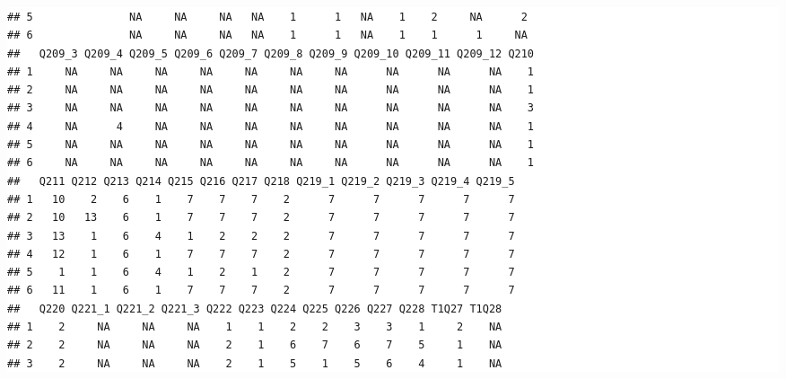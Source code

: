    ## 5               NA     NA     NA   NA    1      1   NA    1    2     NA      2
    ## 6               NA     NA     NA   NA    1      1   NA    1    1      1     NA
    ##   Q209_3 Q209_4 Q209_5 Q209_6 Q209_7 Q209_8 Q209_9 Q209_10 Q209_11 Q209_12 Q210
    ## 1     NA     NA     NA     NA     NA     NA     NA      NA      NA      NA    1
    ## 2     NA     NA     NA     NA     NA     NA     NA      NA      NA      NA    1
    ## 3     NA     NA     NA     NA     NA     NA     NA      NA      NA      NA    3
    ## 4     NA      4     NA     NA     NA     NA     NA      NA      NA      NA    1
    ## 5     NA     NA     NA     NA     NA     NA     NA      NA      NA      NA    1
    ## 6     NA     NA     NA     NA     NA     NA     NA      NA      NA      NA    1
    ##   Q211 Q212 Q213 Q214 Q215 Q216 Q217 Q218 Q219_1 Q219_2 Q219_3 Q219_4 Q219_5
    ## 1   10    2    6    1    7    7    7    2      7      7      7      7      7
    ## 2   10   13    6    1    7    7    7    2      7      7      7      7      7
    ## 3   13    1    6    4    1    2    2    2      7      7      7      7      7
    ## 4   12    1    6    1    7    7    7    2      7      7      7      7      7
    ## 5    1    1    6    4    1    2    1    2      7      7      7      7      7
    ## 6   11    1    6    1    7    7    7    2      7      7      7      7      7
    ##   Q220 Q221_1 Q221_2 Q221_3 Q222 Q223 Q224 Q225 Q226 Q227 Q228 T1Q27 T1Q28
    ## 1    2     NA     NA     NA    1    1    2    2    3    3    1     2    NA
    ## 2    2     NA     NA     NA    2    1    6    7    6    7    5     1    NA
    ## 3    2     NA     NA     NA    2    1    5    1    5    6    4     1    NA